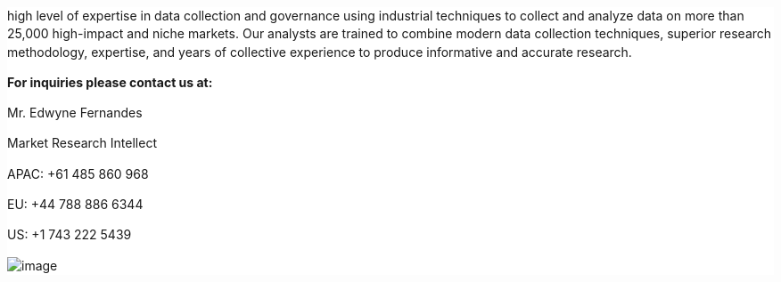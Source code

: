 high level of expertise in data collection and governance using industrial techniques to collect and analyze data on more than 25,000 high-impact and niche markets. Our analysts are trained to combine modern data collection techniques, superior research methodology, expertise, and years of collective experience to produce informative and accurate research.</span></p><p><strong>For inquiries please contact us at:</strong></p><p>Mr. Edwyne Fernandes</p><p>Market Research Intellect</p><p>APAC: +61 485 860 968</p><p>EU: +44 788 886 6344</p><p>US: +1 743 222 5439</p>
![image](https://github.com/user-attachments/assets/75f46b75-7783-44d6-8f42-4121a4c3ad41)
